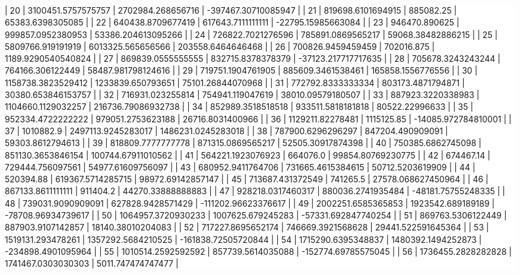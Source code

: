 | 20 | 3100451.5757575757 | 2702984.268656716 | -397467.30710085947 |
| 21 | 819698.6101694915 | 885082.25 | 65383.6398305085 |
| 22 | 640438.8709677419 | 617643.7111111111 | -22795.15985663084 |
| 23 | 946470.890625 | 999857.0952380953 | 53386.204613095266 |
| 24 | 726822.7021276596 | 785891.0869565217 | 59068.38482886215 |
| 25 | 5809766.919191919 | 6013325.565656566 | 203558.6464646468 |
| 26 | 700826.9459459459 | 702016.875 | 1189.9290540540824 |
| 27 | 869839.0555555555 | 832715.8378378379 | -37123.217717717635 |
| 28 | 705678.3243243244 | 764166.306122449 | 58487.981798124616 |
| 29 | 719751.1904761905 | 885609.3461538461 | 165858.1556776556 |
| 30 | 1158738.3823529412 | 1233839.650793651 | 75101.26844070968 |
| 31 | 772792.8333333334 | 803173.4871794871 | 30380.653846153757 |
| 32 | 716931.023255814 | 754941.119047619 | 38010.09579180507 |
| 33 | 887923.3220338983 | 1104660.1129032257 | 216736.79086932738 |
| 34 | 852989.3518518518 | 933511.5818181818 | 80522.22996633 |
| 35 | 952334.4722222222 | 979051.2753623188 | 26716.8031400966 |
| 36 | 1129211.82278481 | 1115125.85 | -14085.972784810001 |
| 37 | 1010882.9 | 2497113.9245283017 | 1486231.0245283018 |
| 38 | 787900.6296296297 | 847204.490909091 | 59303.8612794613 |
| 39 | 818809.7777777778 | 871315.0869565217 | 52505.30917874398 |
| 40 | 750385.6862745098 | 851130.3653846154 | 100744.67911010562 |
| 41 | 564221.1923076923 | 664076.0 | 99854.80769230775 |
| 42 | 674467.14 | 729444.756097561 | 54977.61609756097 |
| 43 | 680952.9411764706 | 731665.4615384615 | 50712.5203619909 |
| 44 | 520394.88 | 619367.5714285715 | 98972.69142857147 |
| 45 | 713687.431372549 | 741265.5 | 27578.068627450964 |
| 46 | 867133.8611111111 | 911404.2 | 44270.33888888883 |
| 47 | 928218.0317460317 | 880036.2741935484 | -48181.75755248335 |
| 48 | 739031.9090909091 | 627828.9428571429 | -111202.96623376617 |
| 49 | 2002251.6585365853 | 1923542.689189189 | -78708.96934739617 |
| 50 | 1064957.3720930233 | 1007625.679245283 | -57331.692847740254 |
| 51 | 869763.5306122449 | 887903.9107142857 | 18140.38010204083 |
| 52 | 717227.8695652174 | 746669.3921568628 | 29441.522591645364 |
| 53 | 1519131.293478261 | 1357292.5684210525 | -161838.72505720844 |
| 54 | 1715290.6395348837 | 1480392.1494252873 | -234898.4901095964 |
| 55 | 1010514.2592592592 | 857739.5614035088 | -152774.69785575045 |
| 56 | 1736455.2828282828 | 1741467.0303030303 | 5011.747474747477 |